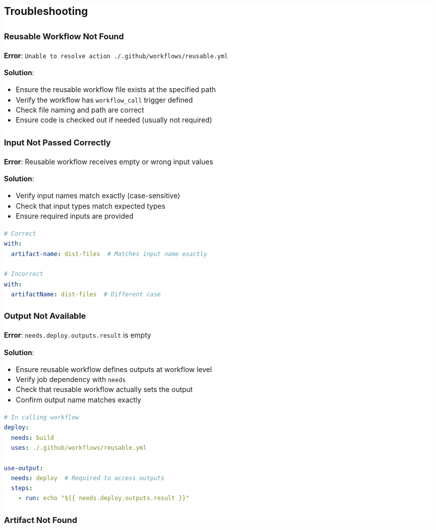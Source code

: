 ## Troubleshooting

### Reusable Workflow Not Found

**Error**: `Unable to resolve action ./.github/workflows/reusable.yml`

**Solution**:
- Ensure the reusable workflow file exists at the specified path
- Verify the workflow has `workflow_call` trigger defined
- Check file naming and path are correct
- Ensure code is checked out if needed (usually not required)

### Input Not Passed Correctly

**Error**: Reusable workflow receives empty or wrong input values

**Solution**:
- Verify input names match exactly (case-sensitive)
- Check that input types match expected types
- Ensure required inputs are provided

```yaml
# Correct
with:
  artifact-name: dist-files  # Matches input name exactly

# Incorrect
with:
  artifactName: dist-files  # Different case
```

### Output Not Available

**Error**: `needs.deploy.outputs.result` is empty

**Solution**:
- Ensure reusable workflow defines outputs at workflow level
- Verify job dependency with `needs`
- Check that reusable workflow actually sets the output
- Confirm output name matches exactly

```yaml
# In calling workflow
deploy:
  needs: build
  uses: ./.github/workflows/reusable.yml

use-output:
  needs: deploy  # Required to access outputs
  steps:
    - run: echo "${{ needs.deploy.outputs.result }}"
```

### Artifact Not Found
